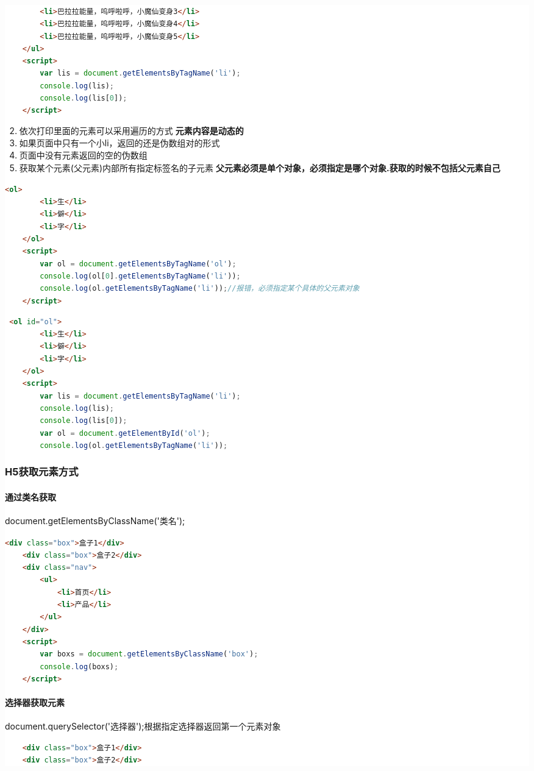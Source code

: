 ```html
        <li>巴拉拉能量，呜呼啦呼，小魔仙变身3</li>
        <li>巴拉拉能量，呜呼啦呼，小魔仙变身4</li>
        <li>巴拉拉能量，呜呼啦呼，小魔仙变身5</li>
    </ul>
    <script>
        var lis = document.getElementsByTagName('li');
        console.log(lis);
        console.log(lis[0]);
    </script>
```
2. 依次打印里面的元素可以采用遍历的方式
   **元素内容是动态的**
3. 如果页面中只有一个小li，返回的还是伪数组对的形式
4. 页面中没有元素返回的空的伪数组
5. 获取某个元素(父元素)内部所有指定标签名的子元素
**父元素必须是单个对象，必须指定是哪个对象.获取的时候不包括父元素自己**
```html
<ol>
        <li>生</li>
        <li>僻</li>
        <li>字</li>
    </ol>
    <script>
        var ol = document.getElementsByTagName('ol');
        console.log(ol[0].getElementsByTagName('li'));
        console.log(ol.getElementsByTagName('li'));//报错，必须指定某个具体的父元素对象
    </script>
```
```html
 <ol id="ol">
        <li>生</li>
        <li>僻</li>
        <li>字</li>
    </ol>
    <script>
        var lis = document.getElementsByTagName('li');
        console.log(lis);
        console.log(lis[0]);
        var ol = document.getElementById('ol');
        console.log(ol.getElementsByTagName('li'));
```
### H5获取元素方式
#### 通过类名获取
document.getElementsByClassName('类名');
```html
<div class="box">盒子1</div>
    <div class="box">盒子2</div>
    <div class="nav">
        <ul>
            <li>首页</li>
            <li>产品</li>
        </ul>
    </div>
    <script>
        var boxs = document.getElementsByClassName('box');
        console.log(boxs);
    </script>
```
#### 选择器获取元素
document.querySelector('选择器');根据指定选择器返回第一个元素对象
```html
    <div class="box">盒子1</div>
    <div class="box">盒子2</div>
```